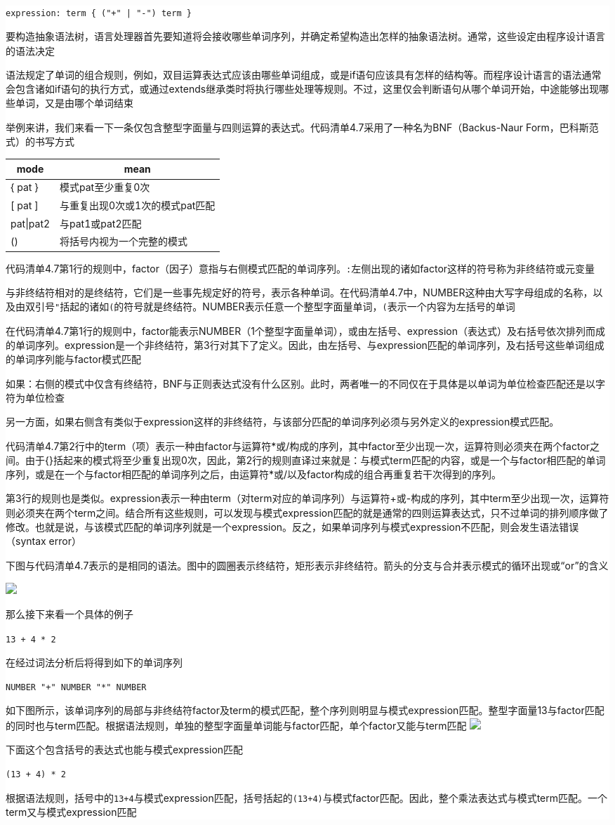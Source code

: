 ```
expression: term { ("+" | "-") term }
```
要构造抽象语法树，语言处理器首先要知道将会接收哪些单词序列，并确定希望构造出怎样的抽象语法树。通常，这些设定由程序设计语言的语法决定

语法规定了单词的组合规则，例如，双目运算表达式应该由哪些单词组成，或是if语句应该具有怎样的结构等。而程序设计语言的语法通常会包含诸如if语句的执行方式，或通过extends继承类时将执行哪些处理等规则。不过，这里仅会判断语句从哪个单词开始，中途能够出现哪些单词，又是由哪个单词结束

举例来讲，我们来看一下一条仅包含整型字面量与四则运算的表达式。代码清单4.7采用了一种名为BNF（Backus-Naur Form，巴科斯范式）的书写方式



mode | mean
---|---
{ pat } | 模式pat至少重复0次
[ pat ] | 与重复出现0次或1次的模式pat匹配
pat&#124;pat2 | 与pat1或pat2匹配
() | 将括号内视为一个完整的模式

代码清单4.7第1行的规则中，factor（因子）意指与右侧模式匹配的单词序列。`:`左侧出现的诸如factor这样的符号称为非终结符或元变量

与非终结符相对的是终结符，它们是一些事先规定好的符号，表示各种单词。在代码清单4.7中，NUMBER这种由大写字母组成的名称，以及由双引号`"`括起的诸如`(`的符号就是终结符。NUMBER表示任意一个整型字面量单词，`(`表示一个内容为左括号的单词

在代码清单4.7第1行的规则中，factor能表示NUMBER（1个整型字面量单词），或由左括号、expression（表达式）及右括号依次排列而成的单词序列。expression是一个非终结符，第3行对其下了定义。因此，由左括号、与expression匹配的单词序列，及右括号这些单词组成的单词序列能与factor模式匹配

如果：右侧的模式中仅含有终结符，BNF与正则表达式没有什么区别。此时，两者唯一的不同仅在于具体是以单词为单位检查匹配还是以字符为单位检查

另一方面，如果右侧含有类似于expression这样的非终结符，与该部分匹配的单词序列必须与另外定义的expression模式匹配。

代码清单4.7第2行中的term（项）表示一种由factor与运算符&#042;或/构成的序列，其中factor至少出现一次，运算符则必须夹在两个factor之间。由于{}括起来的模式将至少重复出现0次，因此，第2行的规则直译过来就是：与模式term匹配的内容，或是一个与factor相匹配的单词序列，或是在一个与factor相匹配的单词序列之后，由运算符*或/以及factor构成的组合再重复若干次得到的序列。

第3行的规则也是类似。expression表示一种由term（对term对应的单词序列）与运算符+或-构成的序列，其中term至少出现一次，运算符则必须夹在两个term之间。结合所有这些规则，可以发现与模式expression匹配的就是通常的四则运算表达式，只不过单词的排列顺序做了修改。也就是说，与该模式匹配的单词序列就是一个expression。反之，如果单词序列与模式expression不匹配，则会发生语法错误（syntax error）

下图与代码清单4.7表示的是相同的语法。图中的圆圈表示终结符，矩形表示非终结符。箭头的分支与合并表示模式的循环出现或“or”的含义

![](https://s1.ax1x.com/2018/12/15/FaSDXD.png#shadow)

那么接下来看一个具体的例子
```
13 + 4 * 2
```
在经过词法分析后将得到如下的单词序列
```
NUMBER "+" NUMBER "*" NUMBER
```
如下图所示，该单词序列的局部与非终结符factor及term的模式匹配，整个序列则明显与模式expression匹配。整型字面量13与factor匹配的同时也与term匹配。根据语法规则，单独的整型字面量单词能与factor匹配，单个factor又能与term匹配
![](https://s1.ax1x.com/2018/12/15/Fapl4I.png#shadow)

下面这个包含括号的表达式也能与模式expression匹配
```
(13 + 4) * 2
```
根据语法规则，括号中的`13+4`与模式expression匹配，括号括起的`(13+4)`与模式factor匹配。因此，整个乘法表达式与模式term匹配。一个term又与模式expression匹配
